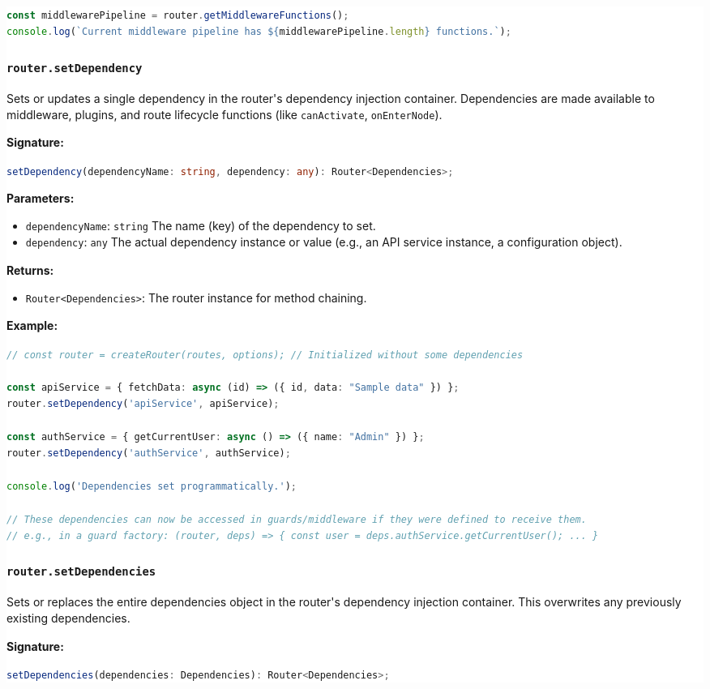 ```typescript
const middlewarePipeline = router.getMiddlewareFunctions();
console.log(`Current middleware pipeline has ${middlewarePipeline.length} functions.`);
```

### `router.setDependency`

Sets or updates a single dependency in the router's dependency injection container. Dependencies are made available to middleware, plugins, and route lifecycle functions (like `canActivate`, `onEnterNode`).

**Signature:**

```typescript
setDependency(dependencyName: string, dependency: any): Router<Dependencies>;
```

**Parameters:**

-   `dependencyName`: `string`
    The name (key) of the dependency to set.
-   `dependency`: `any`
    The actual dependency instance or value (e.g., an API service instance, a configuration object).

**Returns:**

-   `Router<Dependencies>`: The router instance for method chaining.

**Example:**

```typescript
// const router = createRouter(routes, options); // Initialized without some dependencies

const apiService = { fetchData: async (id) => ({ id, data: "Sample data" }) };
router.setDependency('apiService', apiService);

const authService = { getCurrentUser: async () => ({ name: "Admin" }) };
router.setDependency('authService', authService);

console.log('Dependencies set programmatically.');

// These dependencies can now be accessed in guards/middleware if they were defined to receive them.
// e.g., in a guard factory: (router, deps) => { const user = deps.authService.getCurrentUser(); ... }
```

### `router.setDependencies`

Sets or replaces the entire dependencies object in the router's dependency injection container. This overwrites any previously existing dependencies.

**Signature:**

```typescript
setDependencies(dependencies: Dependencies): Router<Dependencies>;
```
